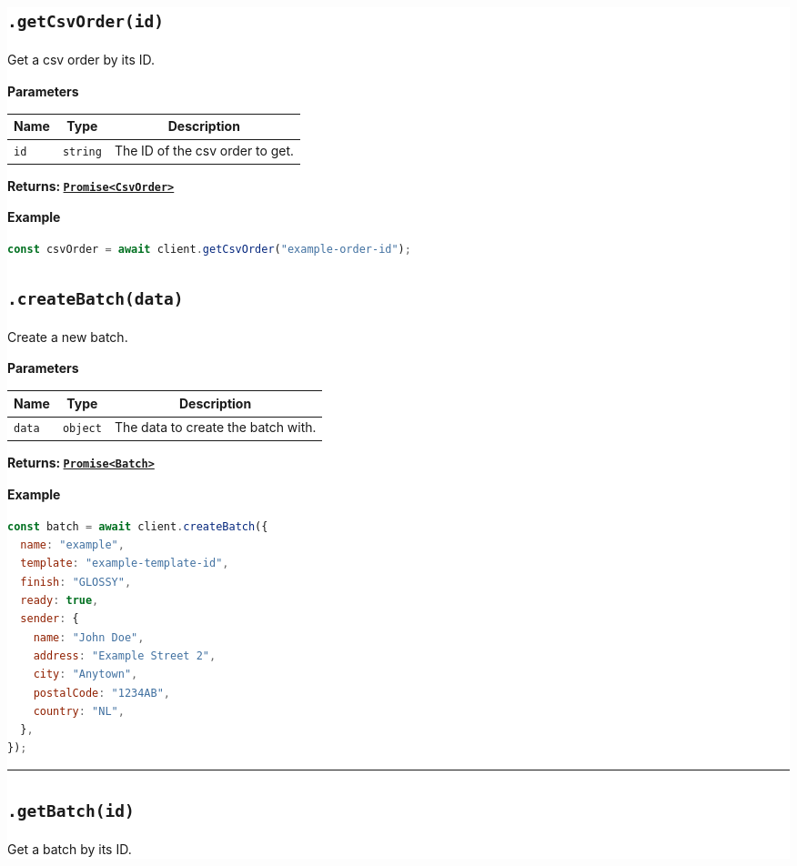 
## `.getCsvOrder(id)`

Get a csv order by its ID.

**Parameters**

| Name | Type     | Description                     |
| ---- | -------- | ------------------------------- |
| `id` | `string` | The ID of the csv order to get. |

**Returns: [`Promise<CsvOrder>`](./CsvOrder)**

**Example**

```js
const csvOrder = await client.getCsvOrder("example-order-id");
```

## `.createBatch(data)`

Create a new batch.

**Parameters**

| Name   | Type     | Description                        |
| ------ | -------- | ---------------------------------- |
| `data` | `object` | The data to create the batch with. |

**Returns: [`Promise<Batch>`](./Batch)**

**Example**

```js
const batch = await client.createBatch({
  name: "example",
  template: "example-template-id",
  finish: "GLOSSY",
  ready: true,
  sender: {
    name: "John Doe",
    address: "Example Street 2",
    city: "Anytown",
    postalCode: "1234AB",
    country: "NL",
  },
});
```

---

## `.getBatch(id)`

Get a batch by its ID.

